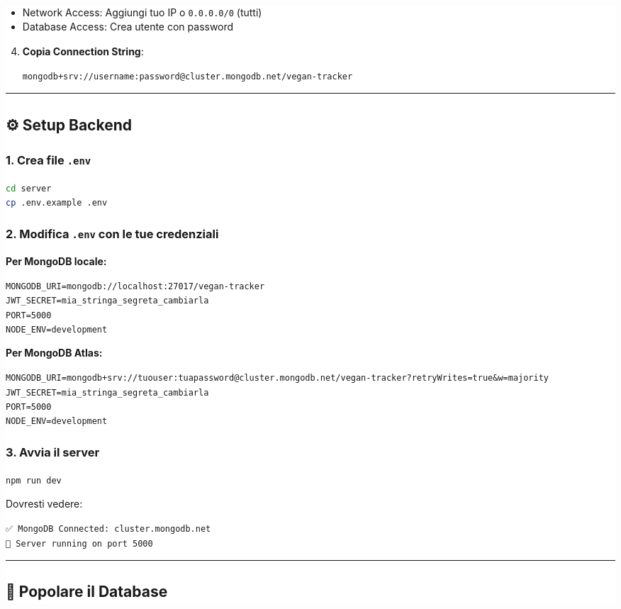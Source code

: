    - Network Access: Aggiungi tuo IP o `0.0.0.0/0` (tutti)
   - Database Access: Crea utente con password

4. **Copia Connection String**:
   ```
   mongodb+srv://username:password@cluster.mongodb.net/vegan-tracker
   ```

---

## ⚙️ Setup Backend

### 1. Crea file `.env`

```bash
cd server
cp .env.example .env
```

### 2. Modifica `.env` con le tue credenziali

**Per MongoDB locale:**

```env
MONGODB_URI=mongodb://localhost:27017/vegan-tracker
JWT_SECRET=mia_stringa_segreta_cambiarla
PORT=5000
NODE_ENV=development
```

**Per MongoDB Atlas:**

```env
MONGODB_URI=mongodb+srv://tuouser:tuapassword@cluster.mongodb.net/vegan-tracker?retryWrites=true&w=majority
JWT_SECRET=mia_stringa_segreta_cambiarla
PORT=5000
NODE_ENV=development
```

### 3. Avvia il server

```bash
npm run dev
```

Dovresti vedere:

```
✅ MongoDB Connected: cluster.mongodb.net
🚀 Server running on port 5000
```

---

## 🌱 Popolare il Database
